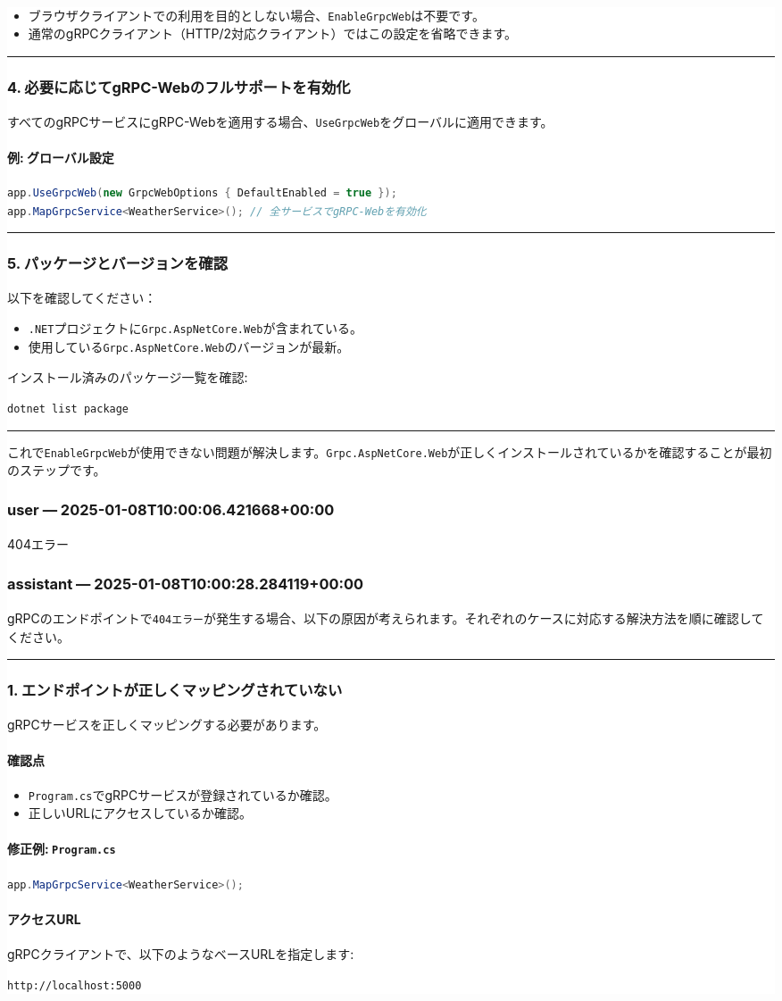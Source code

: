 - ブラウザクライアントでの利用を目的としない場合、`EnableGrpcWeb`は不要です。
- 通常のgRPCクライアント（HTTP/2対応クライアント）ではこの設定を省略できます。

---

### **4. 必要に応じてgRPC-Webのフルサポートを有効化**
すべてのgRPCサービスにgRPC-Webを適用する場合、`UseGrpcWeb`をグローバルに適用できます。

#### **例: グローバル設定**
```csharp
app.UseGrpcWeb(new GrpcWebOptions { DefaultEnabled = true });
app.MapGrpcService<WeatherService>(); // 全サービスでgRPC-Webを有効化
```

---

### **5. パッケージとバージョンを確認**
以下を確認してください：
- `.NET`プロジェクトに`Grpc.AspNetCore.Web`が含まれている。
- 使用している`Grpc.AspNetCore.Web`のバージョンが最新。

インストール済みのパッケージ一覧を確認:
```bash
dotnet list package
```

---

これで`EnableGrpcWeb`が使用できない問題が解決します。`Grpc.AspNetCore.Web`が正しくインストールされているかを確認することが最初のステップです。

### user — 2025-01-08T10:00:06.421668+00:00

404エラー

### assistant — 2025-01-08T10:00:28.284119+00:00

gRPCのエンドポイントで`404エラー`が発生する場合、以下の原因が考えられます。それぞれのケースに対応する解決方法を順に確認してください。

---

### **1. エンドポイントが正しくマッピングされていない**
gRPCサービスを正しくマッピングする必要があります。

#### **確認点**
- `Program.cs`でgRPCサービスが登録されているか確認。
- 正しいURLにアクセスしているか確認。

#### **修正例: `Program.cs`**
```csharp
app.MapGrpcService<WeatherService>();
```

#### **アクセスURL**
gRPCクライアントで、以下のようなベースURLを指定します:
```
http://localhost:5000
```
